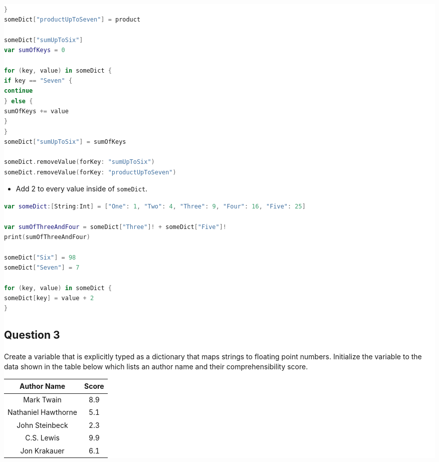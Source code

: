 ```swift
}
someDict["productUpToSeven"] = product

someDict["sumUpToSix"]
var sumOfKeys = 0

for (key, value) in someDict {
if key == "Seven" {
continue
} else {
sumOfKeys += value
}
}
someDict["sumUpToSix"] = sumOfKeys

someDict.removeValue(forKey: "sumUpToSix")
someDict.removeValue(forKey: "productUpToSeven")
```

- Add 2 to every value inside of `someDict`.
```swift
var someDict:[String:Int] = ["One": 1, "Two": 4, "Three": 9, "Four": 16, "Five": 25]

var sumOfThreeAndFour = someDict["Three"]! + someDict["Five"]!
print(sumOfThreeAndFour)

someDict["Six"] = 98
someDict["Seven"] = 7

for (key, value) in someDict {
someDict[key] = value + 2
}
```


## Question 3

Create a variable that is explicitly typed as a dictionary that maps strings to floating point numbers. Initialize the variable to the data shown in the table below which lists an author name and their comprehensibility score.

| Author Name |	Score |
| :--: | :--: |
| Mark Twain |	8.9 |
| Nathaniel Hawthorne	| 5.1 |
| John Steinbeck	| 2.3 |
| C.S. Lewis | 9.9 |
| Jon Krakauer | 6.1 |
